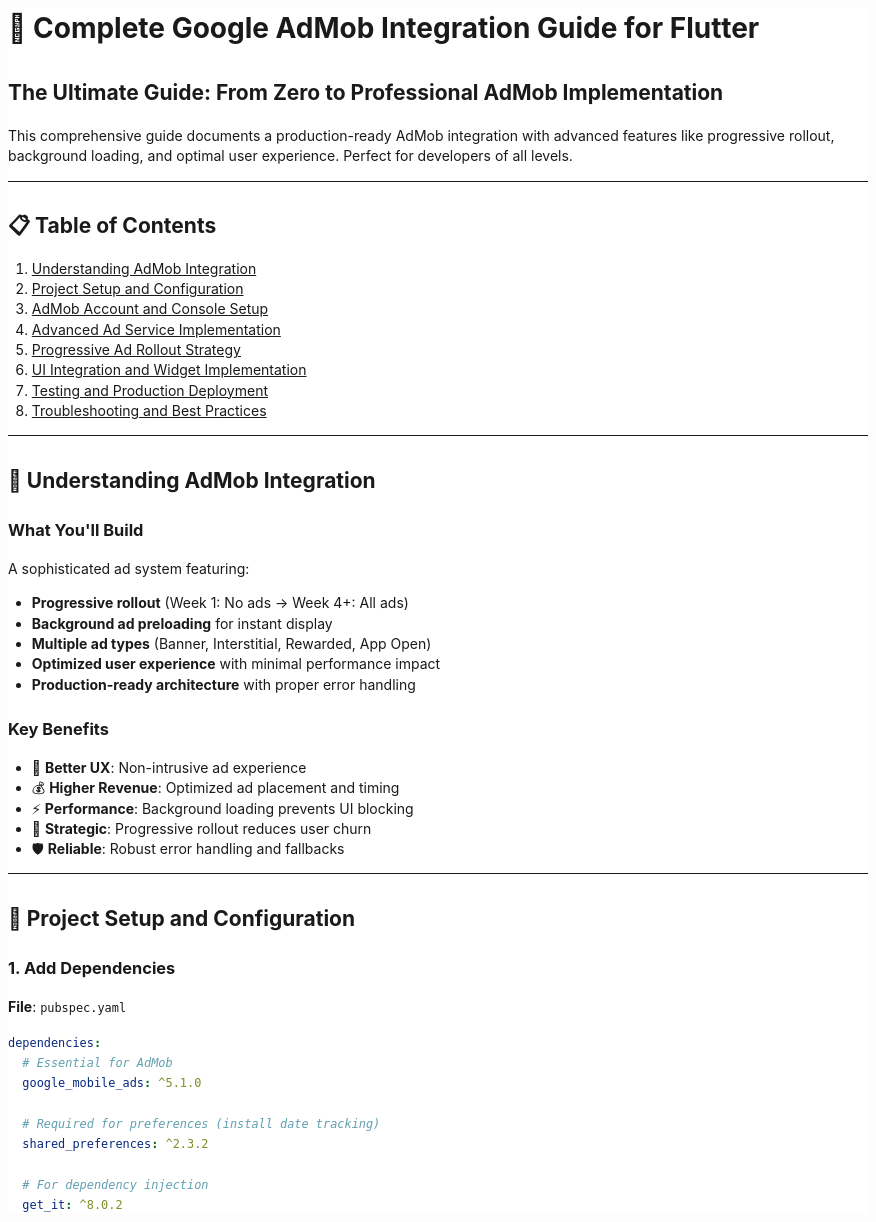 # 🚀 Complete Google AdMob Integration Guide for Flutter

## The Ultimate Guide: From Zero to Professional AdMob Implementation

This comprehensive guide documents a production-ready AdMob integration with advanced features like progressive rollout, background loading, and optimal user experience. Perfect for developers of all levels.

---

## 📋 Table of Contents

1. [Understanding AdMob Integration](#understanding-admob-integration)
2. [Project Setup and Configuration](#project-setup-and-configuration)
3. [AdMob Account and Console Setup](#admob-account-and-console-setup)
4. [Advanced Ad Service Implementation](#advanced-ad-service-implementation)
5. [Progressive Ad Rollout Strategy](#progressive-ad-rollout-strategy)
6. [UI Integration and Widget Implementation](#ui-integration-and-widget-implementation)
7. [Testing and Production Deployment](#testing-and-production-deployment)
8. [Troubleshooting and Best Practices](#troubleshooting-and-best-practices)

---

## 🎯 Understanding AdMob Integration

### What You'll Build

A sophisticated ad system featuring:
- **Progressive rollout** (Week 1: No ads → Week 4+: All ads)
- **Background ad preloading** for instant display
- **Multiple ad types** (Banner, Interstitial, Rewarded, App Open)
- **Optimized user experience** with minimal performance impact
- **Production-ready architecture** with proper error handling

### Key Benefits
- 🚀 **Better UX**: Non-intrusive ad experience
- 💰 **Higher Revenue**: Optimized ad placement and timing
- ⚡ **Performance**: Background loading prevents UI blocking
- 🎯 **Strategic**: Progressive rollout reduces user churn
- 🛡️ **Reliable**: Robust error handling and fallbacks

---

## 🔧 Project Setup and Configuration

### 1. Add Dependencies

**File**: `pubspec.yaml`
```yaml
dependencies:
  # Essential for AdMob
  google_mobile_ads: ^5.1.0
  
  # Required for preferences (install date tracking)
  shared_preferences: ^2.3.2
  
  # For dependency injection
  get_it: ^8.0.2
```
